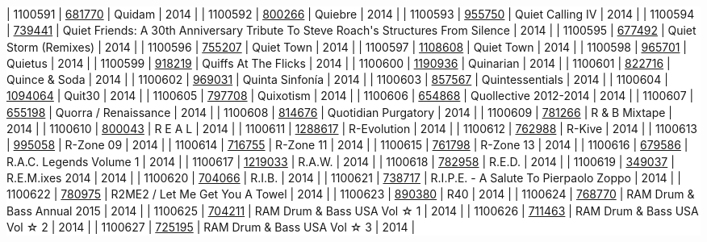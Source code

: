 | 1100591 | [681770](https://www.discogs.com/master/681770) | Quidam | 2014 |
| 1100592 | [800266](https://www.discogs.com/master/800266) | Quiebre | 2014 |
| 1100593 | [955750](https://www.discogs.com/master/955750) | Quiet Calling IV | 2014 |
| 1100594 | [739441](https://www.discogs.com/master/739441) | Quiet Friends: A 30th Anniversary Tribute To Steve Roach's Structures From Silence | 2014 |
| 1100595 | [677492](https://www.discogs.com/master/677492) | Quiet Storm (Remixes) | 2014 |
| 1100596 | [755207](https://www.discogs.com/master/755207) | Quiet Town | 2014 |
| 1100597 | [1108608](https://www.discogs.com/master/1108608) | Quiet Town | 2014 |
| 1100598 | [965701](https://www.discogs.com/master/965701) | Quietus | 2014 |
| 1100599 | [918219](https://www.discogs.com/master/918219) | Quiffs At The Flicks | 2014 |
| 1100600 | [1190936](https://www.discogs.com/master/1190936) | Quinarian | 2014 |
| 1100601 | [822716](https://www.discogs.com/master/822716) | Quince & Soda | 2014 |
| 1100602 | [969031](https://www.discogs.com/master/969031) | Quinta Sinfonía | 2014 |
| 1100603 | [857567](https://www.discogs.com/master/857567) | Quintessentials | 2014 |
| 1100604 | [1094064](https://www.discogs.com/master/1094064) | Quit30 | 2014 |
| 1100605 | [797708](https://www.discogs.com/master/797708) | Quixotism | 2014 |
| 1100606 | [654868](https://www.discogs.com/master/654868) | Quollective 2012-2014 | 2014 |
| 1100607 | [655198](https://www.discogs.com/master/655198) | Quorra / Renaissance | 2014 |
| 1100608 | [814676](https://www.discogs.com/master/814676) | Quotidian Purgatory | 2014 |
| 1100609 | [781266](https://www.discogs.com/master/781266) | R & B Mixtape | 2014 |
| 1100610 | [800043](https://www.discogs.com/master/800043) | R E A L | 2014 |
| 1100611 | [1288617](https://www.discogs.com/master/1288617) | R-Evolution | 2014 |
| 1100612 | [762988](https://www.discogs.com/master/762988) | R-Kive | 2014 |
| 1100613 | [995058](https://www.discogs.com/master/995058) | R-Zone 09 | 2014 |
| 1100614 | [716755](https://www.discogs.com/master/716755) | R-Zone 11 | 2014 |
| 1100615 | [761798](https://www.discogs.com/master/761798) | R-Zone 13 | 2014 |
| 1100616 | [679586](https://www.discogs.com/master/679586) | R.A.C. Legends Volume 1 | 2014 |
| 1100617 | [1219033](https://www.discogs.com/master/1219033) | R.A.W. | 2014 |
| 1100618 | [782958](https://www.discogs.com/master/782958) | R.E.D. | 2014 |
| 1100619 | [349037](https://www.discogs.com/master/349037) | R.E.M.ixes 2014 | 2014 |
| 1100620 | [704066](https://www.discogs.com/master/704066) | R.I.B. | 2014 |
| 1100621 | [738717](https://www.discogs.com/master/738717) | R.I.P.E. - A Salute To Pierpaolo Zoppo | 2014 |
| 1100622 | [780975](https://www.discogs.com/master/780975) | R2ME2 / Let Me Get You A Towel | 2014 |
| 1100623 | [890380](https://www.discogs.com/master/890380) | R40 | 2014 |
| 1100624 | [768770](https://www.discogs.com/master/768770) | RAM Drum & Bass Annual 2015 | 2014 |
| 1100625 | [704211](https://www.discogs.com/master/704211) | RAM Drum & Bass USA Vol ☆ 1 | 2014 |
| 1100626 | [711463](https://www.discogs.com/master/711463) | RAM Drum & Bass USA Vol ☆ 2 | 2014 |
| 1100627 | [725195](https://www.discogs.com/master/725195) | RAM Drum & Bass USA Vol ☆ 3 | 2014 |